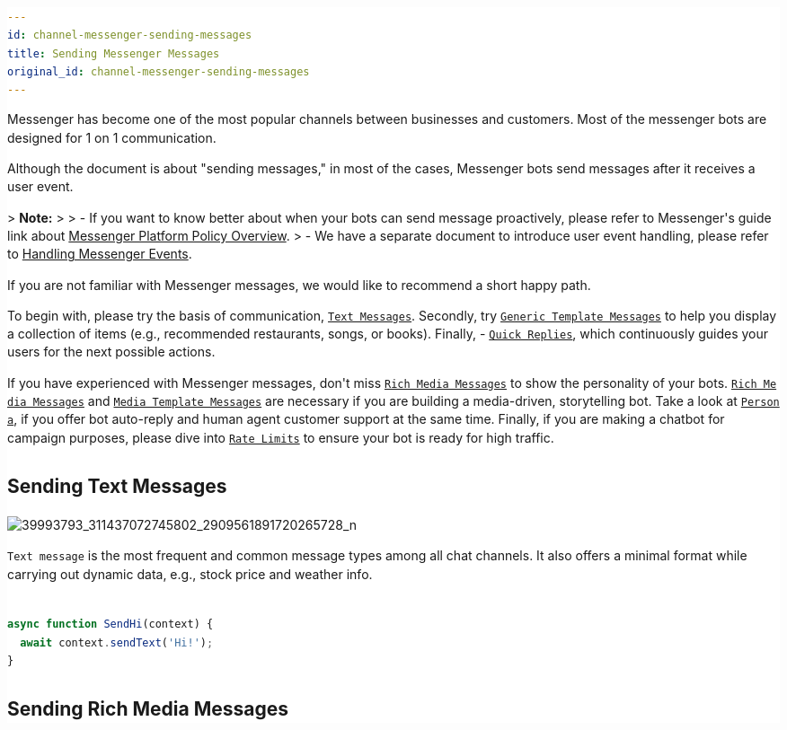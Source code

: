 ```yaml
---
id: channel-messenger-sending-messages
title: Sending Messenger Messages
original_id: channel-messenger-sending-messages
---
```

Messenger has become one of the most popular channels between businesses and customers. Most of the messenger bots are designed for 1 on 1 communication.

Although the document is about "sending messages," in most of the cases, Messenger bots send messages after it receives a user event.

&gt; **Note:**
&gt;
&gt; -   If you want to know better about when your bots can send message proactively, please refer to Messenger's guide link about [Messenger Platform Policy Overview](https://developers.facebook.com/docs/messenger-platform/policy/policy-overview#standard_messaging).
&gt; -   We have a separate document to introduce user event handling, please refer to [Handling Messenger Events](./channel-messenger-handling-events.md).

If you are not familiar with Messenger messages, we would like to recommend a short happy path.

To begin with, please try the basis of communication, [`Text Messages`](#sending-text-messages). Secondly, try [`Generic Template Messages`](#sending-template-messages) to help you display a collection of items (e.g., recommended restaurants, songs, or books). Finally, - [`Quick Replies`](#sending-with-quick-reply), which continuously guides your users for the next possible actions.

If you have experienced with Messenger messages, don't miss [`Rich Media Messages`](#sending-rich-media-messages) to show the personality of your bots. [`Rich Media Messages`](#sending-rich-media-messages) and [`Media Template Messages`](#media-template) are necessary if you are building a media-driven, storytelling bot. Take a look at [`Persona`](#sending-with-persona), if you offer bot auto-reply and human agent customer support at the same time. Finally, if you are making a chatbot for campaign purposes, please dive into [`Rate Limits`](#rate-limits) to ensure your bot is ready for high traffic.

## Sending Text Messages

![39993793_311437072745802_2909561891720265728_n](https://user-images.githubusercontent.com/662387/69112041-4e2d2e00-0aba-11ea-8e44-02aaaf804b5d.png)

`Text message` is the most frequent and common message types among all chat channels. It also offers a minimal format while carrying out dynamic data, e.g., stock price and weather info.

```js

async function SendHi(context) {
  await context.sendText('Hi!');
}

```

## Sending Rich Media Messages
